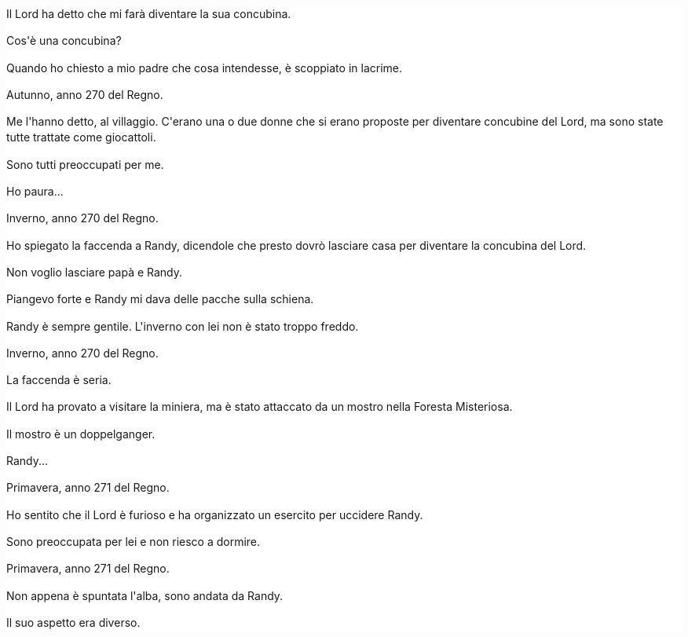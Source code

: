 Il Lord ha detto che mi farà diventare la sua concubina.


Cos'è una concubina?


Quando ho chiesto a mio padre che cosa intendesse, è scoppiato in lacrime.


Autunno, anno 270 del Regno.


Me l'hanno detto, al villaggio. C'erano una o due donne che si erano proposte per diventare concubine del Lord, ma sono state tutte trattate come giocattoli.


Sono tutti preoccupati per me.


Ho paura...


Inverno, anno 270 del Regno.


Ho spiegato la faccenda a Randy, dicendole che presto dovrò lasciare casa per diventare la concubina del Lord.


Non voglio lasciare papà e Randy.


Piangevo forte e Randy mi dava delle pacche sulla schiena.


Randy è sempre gentile. L'inverno con lei non è stato troppo freddo.


Inverno, anno 270 del Regno.


La faccenda è seria.


Il Lord ha provato a visitare la miniera, ma è stato attaccato da un mostro nella Foresta Misteriosa.


Il mostro è un doppelganger.


Randy...


Primavera,  anno 271 del Regno.


Ho sentito che il Lord è furioso e ha organizzato un esercito per uccidere Randy.


Sono preoccupata per lei e non riesco a dormire.


Primavera, anno 271 del Regno.


Non appena è spuntata l'alba, sono andata da Randy.


Il suo aspetto era diverso.
